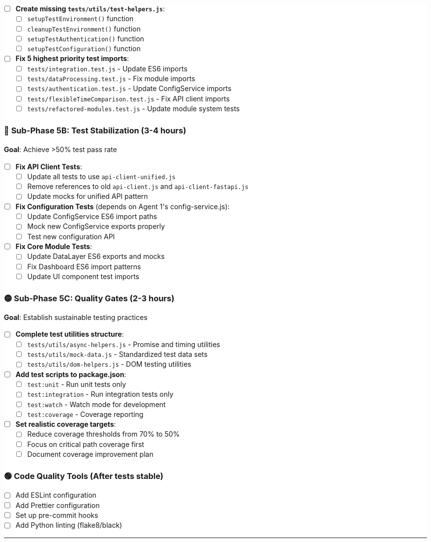- [ ] **Create missing `tests/utils/test-helpers.js`**:
  - [ ] `setupTestEnvironment()` function
  - [ ] `cleanupTestEnvironment()` function
  - [ ] `setupTestAuthentication()` function
  - [ ] `setupTestConfiguration()` function
- [ ] **Fix 5 highest priority test imports**:
  - [ ] `tests/integration.test.js` - Update ES6 imports
  - [ ] `tests/dataProcessing.test.js` - Fix module imports
  - [ ] `tests/authentication.test.js` - Update ConfigService imports
  - [ ] `tests/flexibleTimeComparison.test.js` - Fix API client imports
  - [ ] `tests/refactored-modules.test.js` - Update module system tests

### 🔴 **Sub-Phase 5B: Test Stabilization** (3-4 hours)
**Goal**: Achieve >50% test pass rate

- [ ] **Fix API Client Tests**:
  - [ ] Update all tests to use `api-client-unified.js`
  - [ ] Remove references to old `api-client.js` and `api-client-fastapi.js`
  - [ ] Update mocks for unified API pattern
- [ ] **Fix Configuration Tests** (depends on Agent 1's config-service.js):
  - [ ] Update ConfigService ES6 import paths
  - [ ] Mock new ConfigService exports properly
  - [ ] Test new configuration API
- [ ] **Fix Core Module Tests**:
  - [ ] Update DataLayer ES6 exports and mocks
  - [ ] Fix Dashboard ES6 import patterns
  - [ ] Update UI component test imports

### 🟡 **Sub-Phase 5C: Quality Gates** (2-3 hours)
**Goal**: Establish sustainable testing practices

- [ ] **Complete test utilities structure**:
  - [ ] `tests/utils/async-helpers.js` - Promise and timing utilities
  - [ ] `tests/utils/mock-data.js` - Standardized test data sets
  - [ ] `tests/utils/dom-helpers.js` - DOM testing utilities
- [ ] **Add test scripts to package.json**:
  - [ ] `test:unit` - Run unit tests only
  - [ ] `test:integration` - Run integration tests only
  - [ ] `test:watch` - Watch mode for development
  - [ ] `test:coverage` - Coverage reporting
- [ ] **Set realistic coverage targets**:
  - [ ] Reduce coverage thresholds from 70% to 50%
  - [ ] Focus on critical path coverage first
  - [ ] Document coverage improvement plan

### 🟢 **Code Quality Tools** (After tests stable)
- [ ] Add ESLint configuration
- [ ] Add Prettier configuration
- [ ] Set up pre-commit hooks
- [ ] Add Python linting (flake8/black)

---
